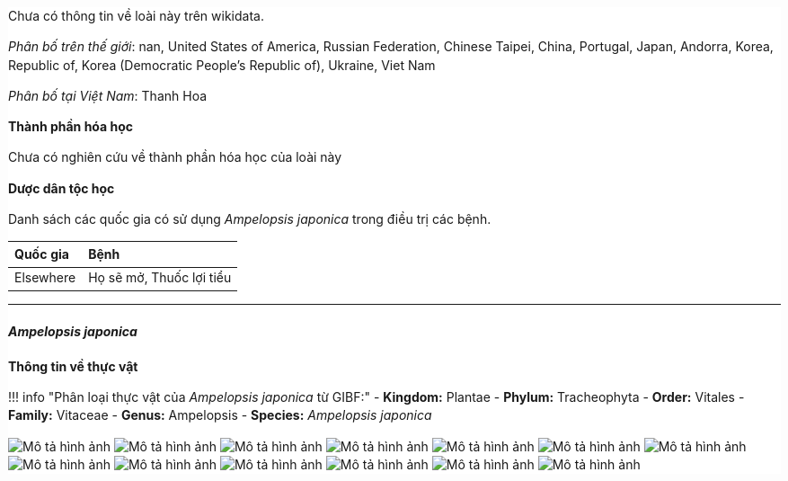 Chưa có thông tin về loài này trên wikidata.

*Phân bố trên thế giới*: nan, United States of America, Russian Federation, Chinese Taipei, China, Portugal, Japan, Andorra, Korea, Republic of, Korea (Democratic People’s Republic of), Ukraine, Viet Nam

*Phân bố tại Việt Nam*: Thanh Hoa

**Thành phần hóa học**
        

Chưa có nghiên cứu về thành phần hóa học của loài này


**Dược dân tộc học**

Danh sách các quốc gia có sử dụng *Ampelopsis japonica* trong điều trị các bệnh. 

| Quốc gia   | Bệnh                     |
|:-----------|:-------------------------|
| Elsewhere  | Họ sẽ mở, Thuốc lợi tiểu |



---      
#### *Ampelopsis japonica*
**Thông tin về thực vật**

!!! info "Phân loại thực vật của *Ampelopsis japonica* từ GIBF:"
    - **Kingdom:** Plantae
    - **Phylum:** Tracheophyta
    - **Order:** Vitales
    - **Family:** Vitaceae
    - **Genus:** Ampelopsis
    - **Species:** *Ampelopsis japonica*

<img src="https://inaturalist-open-data.s3.amazonaws.com/photos/396855783/original.jpeg" alt="Mô tả hình ảnh" width="100" height="100">
<img src="https://inaturalist-open-data.s3.amazonaws.com/photos/431352272/original.jpeg" alt="Mô tả hình ảnh" width="100" height="100">
<img src="https://inaturalist-open-data.s3.amazonaws.com/photos/268953376/original.jpeg" alt="Mô tả hình ảnh" width="100" height="100">
<img src="https://inaturalist-open-data.s3.amazonaws.com/photos/268953355/original.jpeg" alt="Mô tả hình ảnh" width="100" height="100">
<img src="https://inaturalist-open-data.s3.amazonaws.com/photos/268953362/original.jpeg" alt="Mô tả hình ảnh" width="100" height="100">
<img src="https://inaturalist-open-data.s3.amazonaws.com/photos/268953359/original.jpeg" alt="Mô tả hình ảnh" width="100" height="100">
<img src="https://inaturalist-open-data.s3.amazonaws.com/photos/268953388/original.jpeg" alt="Mô tả hình ảnh" width="100" height="100">
<img src="https://inaturalist-open-data.s3.amazonaws.com/photos/268953350/original.jpeg" alt="Mô tả hình ảnh" width="100" height="100">
<img src="https://inaturalist-open-data.s3.amazonaws.com/photos/276082700/original.jpg" alt="Mô tả hình ảnh" width="100" height="100">
<img src="https://inaturalist-open-data.s3.amazonaws.com/photos/276082713/original.jpg" alt="Mô tả hình ảnh" width="100" height="100">
<img src="https://inaturalist-open-data.s3.amazonaws.com/photos/276082730/original.jpg" alt="Mô tả hình ảnh" width="100" height="100">
<img src="https://inaturalist-open-data.s3.amazonaws.com/photos/244789575/original.jpg" alt="Mô tả hình ảnh" width="100" height="100">
<img src="https://inaturalist-open-data.s3.amazonaws.com/photos/244789630/original.jpg" alt="Mô tả hình ảnh" width="100" height="100"> 
